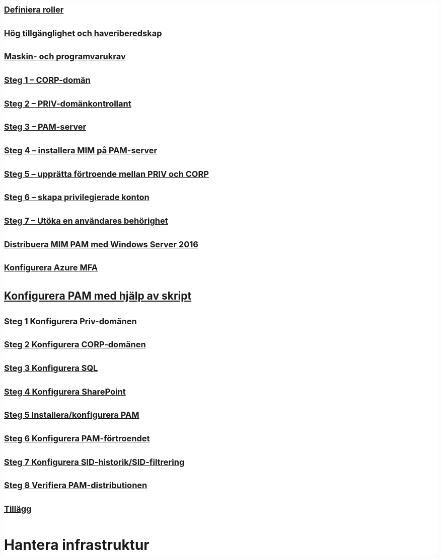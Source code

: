 ### [Definiera roller](../pam/defining-roles-for-pam.md)
### [Hög tillgänglighet och haveriberedskap](../pam/high-availability-disaster-recovery-considerations-bastion-environment.md)
### [Maskin- och programvarukrav](../pam/hardware-software-requirements.md)
### [Steg 1 – CORP-domän](../pam/step-1-prepare-corp-domain.md)
### [Steg 2 – PRIV-domänkontrollant](../pam/step-2-prepare-priv-domain-controller.md)
### [Steg 3 – PAM-server](../pam/step-3-prepare-pam-server.md)
### [Steg 4 – installera MIM på PAM-server](../pam/step-4-install-mim-components-on-pam-server.md)
### [Steg 5 – upprätta förtroende mellan PRIV och CORP](../pam/step-5-establish-trust-between-priv-corp-forests.md)
### [Steg 6 – skapa privilegierade konton](../pam/step-6-transition-group-to-pam.md)
### [Steg 7 – Utöka en användares behörighet](../pam/step-7-elevate-user-access.md)
### [Distribuera MIM PAM med Windows Server 2016](../pam/deploy-pam-with-windows-server-2016.md)
### [Konfigurera Azure MFA](../pam/use-azure-mfa-for-activation.md)
## [Konfigurera PAM med hjälp av skript](../pam/sp1-pam-configure-using-scripts.md)
### [Steg 1 Konfigurera Priv-domänen](../pam/sp1-step1-configuring-priv-domain.md)
### [Steg 2 Konfigurera CORP-domänen](../pam/sp1-step2-configuring-corp-domain.md)
### [Steg 3 Konfigurera SQL](../pam/sp1-step3-installing-configuring-sql.md)
### [Steg 4 Konfigurera SharePoint](../pam/sp1-step4-configuring-sharepoint.md)
### [Steg 5 Installera/konfigurera PAM](../pam/sp1-step5-configuring-pam.md)
### [Steg 6 Konfigurera PAM-förtroendet](../pam/sp1-step6-setup-pam-trust.md)
### [Steg 7 Konfigurera SID-historik/SID-filtrering](../pam/sp1-step7-setup-sidhistory-sidfiltering.md)
### [Steg 8 Verifiera PAM-distributionen](../pam/sp1-step8-pam-deployment-verification.md)
### [Tillägg](../pam/sp1-pam-deployment-addendum.md)
# Hantera infrastruktur
